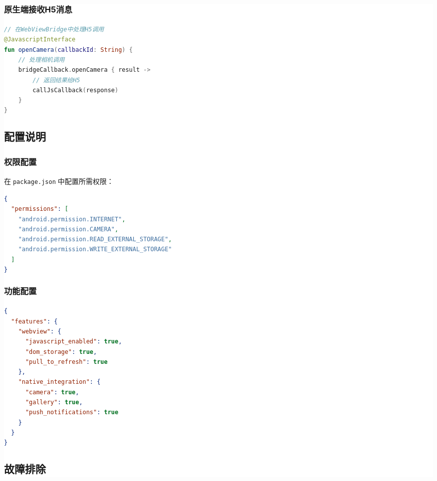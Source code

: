 ```javascript
```

### 原生端接收H5消息

```kotlin
// 在WebViewBridge中处理H5调用
@JavascriptInterface
fun openCamera(callbackId: String) {
    // 处理相机调用
    bridgeCallback.openCamera { result ->
        // 返回结果给H5
        callJsCallback(response)
    }
}
```

## 配置说明

### 权限配置
在 `package.json` 中配置所需权限：

```json
{
  "permissions": [
    "android.permission.INTERNET",
    "android.permission.CAMERA",
    "android.permission.READ_EXTERNAL_STORAGE",
    "android.permission.WRITE_EXTERNAL_STORAGE"
  ]
}
```

### 功能配置
```json
{
  "features": {
    "webview": {
      "javascript_enabled": true,
      "dom_storage": true,
      "pull_to_refresh": true
    },
    "native_integration": {
      "camera": true,
      "gallery": true,
      "push_notifications": true
    }
  }
}
```

## 故障排除

